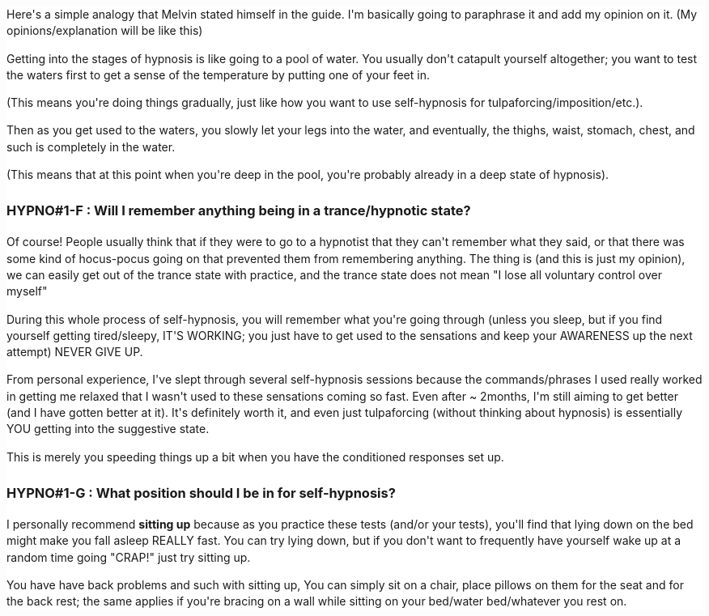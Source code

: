 Here's a simple analogy that Melvin stated himself in the guide. I'm basically
going to paraphrase it and add my opinion on it. (My opinions/explanation will
be like this)

Getting into the stages of hypnosis is like going to a pool of water. You
usually don't catapult yourself altogether; you want to test the waters first
to get a sense of the temperature by putting one of your feet in.

(This means you're doing things gradually, just like how you want to use
self-hypnosis for tulpaforcing/imposition/etc.).

Then as you get used to the waters, you slowly let your legs into the water,
and eventually, the thighs, waist, stomach, chest, and such is completely in
the water.

(This means that at this point when you're deep in the pool, you're probably
already in a deep state of hypnosis).

### HYPNO#1-F : Will I remember anything being in a trance/hypnotic state?

Of course! People usually think that if they were to go to a hypnotist that
they can't remember what they said, or that there was some kind of hocus-pocus
going on that prevented them from remembering anything. The thing is (and this
is just my opinion), we can easily get out of the trance state with practice,
and the trance state does not mean "I lose all voluntary control over myself"

During this whole process of self-hypnosis, you will remember what you're going
through (unless you sleep, but if you find yourself getting tired/sleepy, IT'S
WORKING; you just have to get used to the sensations and keep your AWARENESS up
the next attempt) NEVER GIVE UP.

From personal experience, I've slept through several self-hypnosis sessions
because the commands/phrases I used really worked in getting me relaxed that
I wasn't used to these sensations coming so fast. Even after ~ 2months, I'm
still aiming to get better (and I have gotten better at it). It's definitely
worth it, and even just tulpaforcing (without thinking about hypnosis) is
essentially YOU getting into the suggestive state.

This is merely you speeding things up a bit when you have the conditioned
responses set up.

### HYPNO#1-G : What position should I be in for self-hypnosis?

I personally recommend **sitting up** because as you practice these tests
(and/or your tests), you'll find that lying down on the bed might make you fall
asleep REALLY fast. You can try lying down, but if you don't want to frequently
have yourself wake up at a random time going "CRAP!" just try sitting up.

You have have back problems and such with sitting up, You can simply sit on
a chair, place pillows on them for the seat and for the back rest; the same
applies if you're bracing on a wall while sitting on your bed/water
bed/whatever you rest on.
